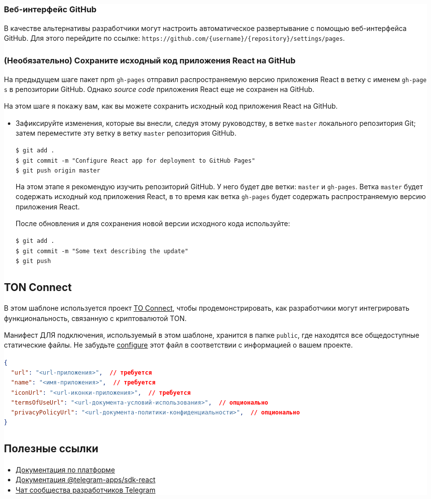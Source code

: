 ### Веб-интерфейс GitHub

В качестве альтернативы разработчики могут настроить автоматическое развертывание с помощью веб-интерфейса GitHub. Для этого перейдите по ссылке: `https://github.com/{username}/{repository}/settings/pages`.

### (Необязательно) Сохраните исходный код приложения React на GitHub

На предыдущем шаге пакет npm `gh-pages` отправил распространяемую версию приложения React в ветку с именем `gh-pages` в репозитории GitHub. Однако _source code_ приложения React еще не сохранен на GitHub.

На этом шаге я покажу вам, как вы можете сохранить исходный код приложения React на GitHub.

* Зафиксируйте изменения, которые вы внесли, следуя этому руководству, в ветке `master` локального репозитория Git; затем переместите эту ветку в ветку `master` репозитория GitHub.

  ```shell
  $ git add .
  $ git commit -m "Configure React app for deployment to GitHub Pages"
  $ git push origin master
  ```

  На этом этапе я рекомендую изучить репозиторий GitHub. У него будет две ветки: `master` и `gh-pages`. Ветка `master` будет содержать исходный код приложения React, в то время как ветка `gh-pages` будет содержать распространяемую версию приложения React.

  После обновления и для сохранения новой версии исходного кода используйте:

  ```shell
  $ git add .
  $ git commit -m "Some text describing the update"
  $ git push
  ```

## TON Connect

В этом шаблоне используется проект [TO Connect](https://docs.ton.org/develop/apps/to-connect/overview), чтобы продемонстрировать, как разработчики могут интегрировать функциональность, связанную с криптовалютой TON.

Манифест ДЛЯ подключения, используемый в этом шаблоне, хранится в папке `public`, где находятся все общедоступные статические файлы. Не забудьте [configure](https://docs.ton.org/develop/apps/to-connect/manifest) этот файл в соответствии с информацией о вашем проекте.

```json
{
  "url": "<url-приложения>",  // требуется
  "name": "<имя-приложения>",  // требуется
  "iconUrl": "<url-иконки-приложения>",  // требуется
  "termsOfUseUrl": "<url-документа-условий-использования>",  // опционально
  "privacyPolicyUrl": "<url-документа-политики-конфиденциальности>",  // опционально
}
```

## Полезные ссылки

- [Документация по платформе](https://docs.telegram-mini-apps.com/)
- [Документация @telegram-apps/sdk-react](https://docs.telegram-mini-apps.com/packages/telegram-apps-sdk-react)
- [Чат сообщества разработчиков Telegram](https://t.me/devs)
